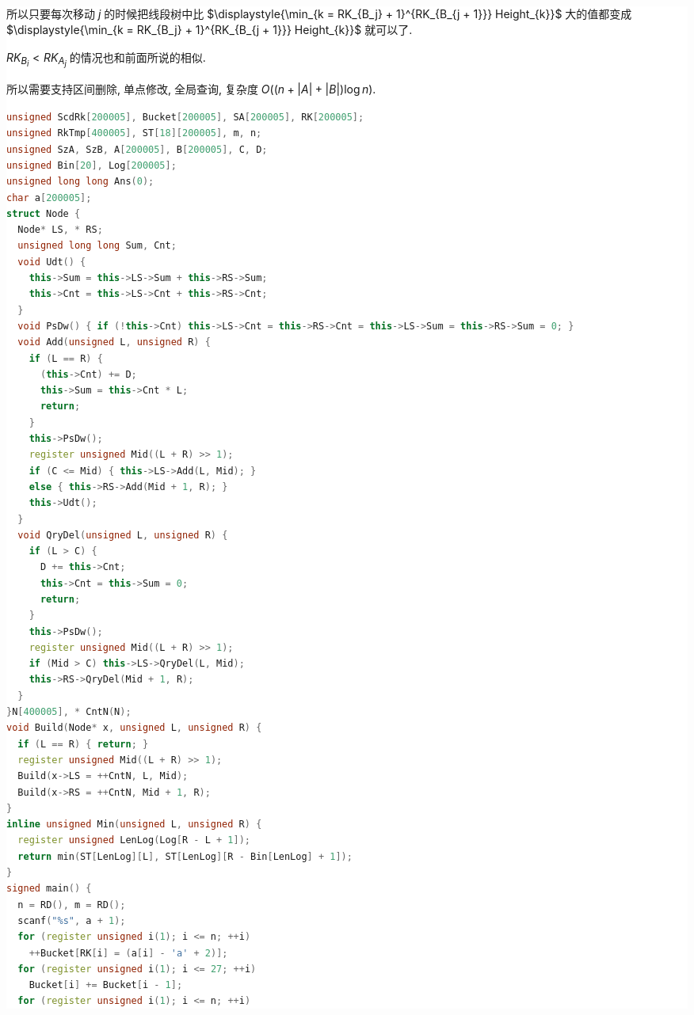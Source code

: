 所以只要每次移动 $j$ 的时候把线段树中比 $\displaystyle{\min_{k = RK_{B_j} + 1}^{RK_{B_{j + 1}}} Height_{k}}$ 大的值都变成 $\displaystyle{\min_{k = RK_{B_j} + 1}^{RK_{B_{j + 1}}} Height_{k}}$ 就可以了.

$RK_{B_i} < RK_{A_j}$ 的情况也和前面所说的相似.

所以需要支持区间删除, 单点修改, 全局查询, 复杂度 $O((n + |A| + |B|) \log n)$.

```cpp
unsigned ScdRk[200005], Bucket[200005], SA[200005], RK[200005];
unsigned RkTmp[400005], ST[18][200005], m, n;
unsigned SzA, SzB, A[200005], B[200005], C, D;
unsigned Bin[20], Log[200005];
unsigned long long Ans(0);
char a[200005];
struct Node {
  Node* LS, * RS;
  unsigned long long Sum, Cnt;
  void Udt() {
    this->Sum = this->LS->Sum + this->RS->Sum;
    this->Cnt = this->LS->Cnt + this->RS->Cnt;
  }
  void PsDw() { if (!this->Cnt) this->LS->Cnt = this->RS->Cnt = this->LS->Sum = this->RS->Sum = 0; }
  void Add(unsigned L, unsigned R) {
    if (L == R) {
      (this->Cnt) += D;
      this->Sum = this->Cnt * L;
      return;
    }
    this->PsDw();
    register unsigned Mid((L + R) >> 1);
    if (C <= Mid) { this->LS->Add(L, Mid); }
    else { this->RS->Add(Mid + 1, R); }
    this->Udt();
  }
  void QryDel(unsigned L, unsigned R) {
    if (L > C) {
      D += this->Cnt;
      this->Cnt = this->Sum = 0;
      return;
    }
    this->PsDw();
    register unsigned Mid((L + R) >> 1);
    if (Mid > C) this->LS->QryDel(L, Mid);
    this->RS->QryDel(Mid + 1, R);
  }
}N[400005], * CntN(N);
void Build(Node* x, unsigned L, unsigned R) {
  if (L == R) { return; }
  register unsigned Mid((L + R) >> 1);
  Build(x->LS = ++CntN, L, Mid);
  Build(x->RS = ++CntN, Mid + 1, R);
}
inline unsigned Min(unsigned L, unsigned R) {
  register unsigned LenLog(Log[R - L + 1]);
  return min(ST[LenLog][L], ST[LenLog][R - Bin[LenLog] + 1]);
}
signed main() {
  n = RD(), m = RD();
  scanf("%s", a + 1);
  for (register unsigned i(1); i <= n; ++i)
    ++Bucket[RK[i] = (a[i] - 'a' + 2)];
  for (register unsigned i(1); i <= 27; ++i)
    Bucket[i] += Bucket[i - 1];
  for (register unsigned i(1); i <= n; ++i)
```